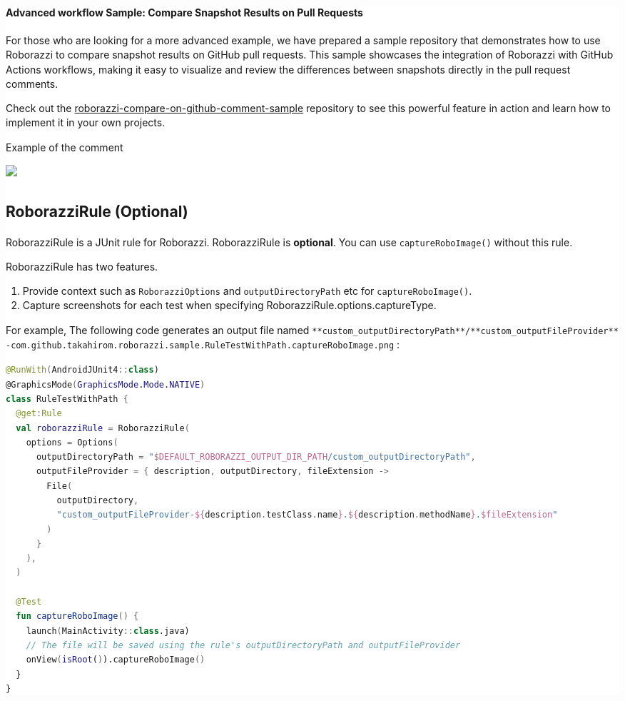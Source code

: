 #### Advanced workflow Sample: Compare Snapshot Results on Pull Requests

For those who are looking for a more advanced example, we have prepared a sample repository that
demonstrates how to use Roborazzi to compare snapshot results on GitHub pull requests. This sample
showcases the integration of Roborazzi with GitHub Actions workflows, making it easy to visualize
and review the differences between snapshots directly in the pull request comments.

Check out
the [roborazzi-compare-on-github-comment-sample](https://github.com/takahirom/roborazzi-compare-on-github-comment-sample)
repository to see this powerful feature in action and learn how to implement it in your own
projects.

Example of the comment

<img src="https://user-images.githubusercontent.com/1386930/236480693-80483cde-53fe-4c04-ba1f-2352e14b5f15.png" width="600" />

## RoborazziRule (Optional)

RoborazziRule is a JUnit rule for Roborazzi.
RoborazziRule is **optional**. You can use `captureRoboImage()` without this rule.

RoborazziRule has two features.

1. Provide context such as `RoborazziOptions` and `outputDirectoryPath` etc for `captureRoboImage()`.
2. Capture screenshots for each test when specifying RoborazziRule.options.captureType.

For example, The following code generates an output file
named `**custom_outputDirectoryPath**/**custom_outputFileProvider**-com.github.takahirom.roborazzi.sample.RuleTestWithPath.captureRoboImage.png` :

```kotlin
@RunWith(AndroidJUnit4::class)
@GraphicsMode(GraphicsMode.Mode.NATIVE)
class RuleTestWithPath {
  @get:Rule
  val roborazziRule = RoborazziRule(
    options = Options(
      outputDirectoryPath = "$DEFAULT_ROBORAZZI_OUTPUT_DIR_PATH/custom_outputDirectoryPath",
      outputFileProvider = { description, outputDirectory, fileExtension ->
        File(
          outputDirectory,
          "custom_outputFileProvider-${description.testClass.name}.${description.methodName}.$fileExtension"
        )
      }
    ),
  )

  @Test
  fun captureRoboImage() {
    launch(MainActivity::class.java)
    // The file will be saved using the rule's outputDirectoryPath and outputFileProvider
    onView(isRoot()).captureRoboImage()
  }
}
```

